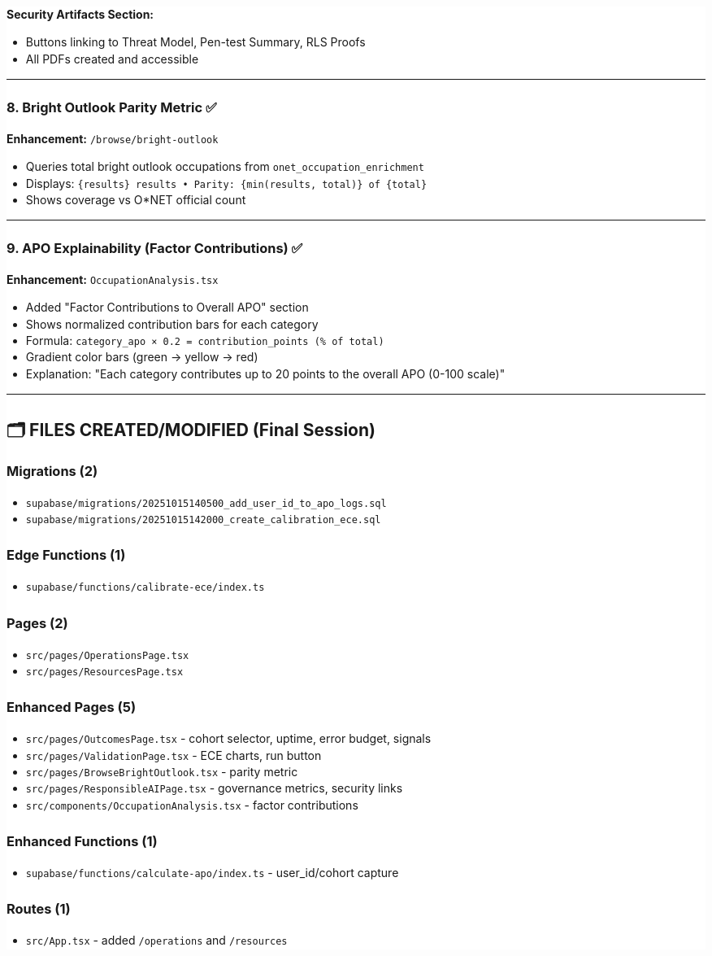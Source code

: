 **Security Artifacts Section:**
- Buttons linking to Threat Model, Pen-test Summary, RLS Proofs
- All PDFs created and accessible

---

### 8. Bright Outlook Parity Metric ✅

**Enhancement:** `/browse/bright-outlook`
- Queries total bright outlook occupations from `onet_occupation_enrichment`
- Displays: `{results} results • Parity: {min(results, total)} of {total}`
- Shows coverage vs O*NET official count

---

### 9. APO Explainability (Factor Contributions) ✅

**Enhancement:** `OccupationAnalysis.tsx`
- Added "Factor Contributions to Overall APO" section
- Shows normalized contribution bars for each category
- Formula: `category_apo × 0.2 = contribution_points (% of total)`
- Gradient color bars (green → yellow → red)
- Explanation: "Each category contributes up to 20 points to the overall APO (0-100 scale)"

---

## 🗂️ FILES CREATED/MODIFIED (Final Session)

### Migrations (2)
- `supabase/migrations/20251015140500_add_user_id_to_apo_logs.sql`
- `supabase/migrations/20251015142000_create_calibration_ece.sql`

### Edge Functions (1)
- `supabase/functions/calibrate-ece/index.ts`

### Pages (2)
- `src/pages/OperationsPage.tsx`
- `src/pages/ResourcesPage.tsx`

### Enhanced Pages (5)
- `src/pages/OutcomesPage.tsx` - cohort selector, uptime, error budget, signals
- `src/pages/ValidationPage.tsx` - ECE charts, run button
- `src/pages/BrowseBrightOutlook.tsx` - parity metric
- `src/pages/ResponsibleAIPage.tsx` - governance metrics, security links
- `src/components/OccupationAnalysis.tsx` - factor contributions

### Enhanced Functions (1)
- `supabase/functions/calculate-apo/index.ts` - user_id/cohort capture

### Routes (1)
- `src/App.tsx` - added `/operations` and `/resources`
